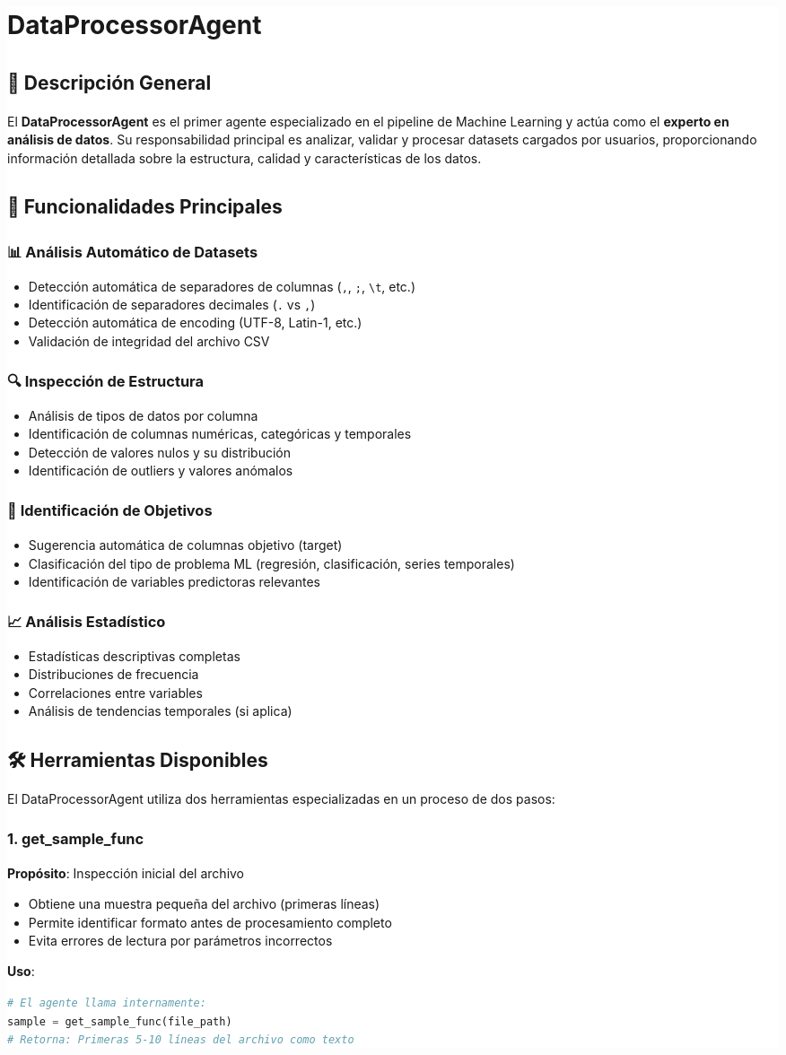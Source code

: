 # DataProcessorAgent

## 🎯 Descripción General

El **DataProcessorAgent** es el primer agente especializado en el pipeline de Machine Learning y actúa como el **experto en análisis de datos**. Su responsabilidad principal es analizar, validar y procesar datasets cargados por usuarios, proporcionando información detallada sobre la estructura, calidad y características de los datos.

## 🔧 Funcionalidades Principales

### 📊 **Análisis Automático de Datasets**
- Detección automática de separadores de columnas (`,`, `;`, `\t`, etc.)
- Identificación de separadores decimales (`.` vs `,`)
- Detección automática de encoding (UTF-8, Latin-1, etc.)
- Validación de integridad del archivo CSV

### 🔍 **Inspección de Estructura**
- Análisis de tipos de datos por columna
- Identificación de columnas numéricas, categóricas y temporales
- Detección de valores nulos y su distribución
- Identificación de outliers y valores anómalos

### 🎯 **Identificación de Objetivos**
- Sugerencia automática de columnas objetivo (target)
- Clasificación del tipo de problema ML (regresión, clasificación, series temporales)
- Identificación de variables predictoras relevantes

### 📈 **Análisis Estadístico**
- Estadísticas descriptivas completas
- Distribuciones de frecuencia
- Correlaciones entre variables
- Análisis de tendencias temporales (si aplica)

## 🛠️ Herramientas Disponibles

El DataProcessorAgent utiliza dos herramientas especializadas en un proceso de dos pasos:

### **1. get_sample_func**
**Propósito**: Inspección inicial del archivo
- Obtiene una muestra pequeña del archivo (primeras líneas)
- Permite identificar formato antes de procesamiento completo
- Evita errores de lectura por parámetros incorrectos

**Uso**:
```python
# El agente llama internamente:
sample = get_sample_func(file_path)
# Retorna: Primeras 5-10 líneas del archivo como texto
```
